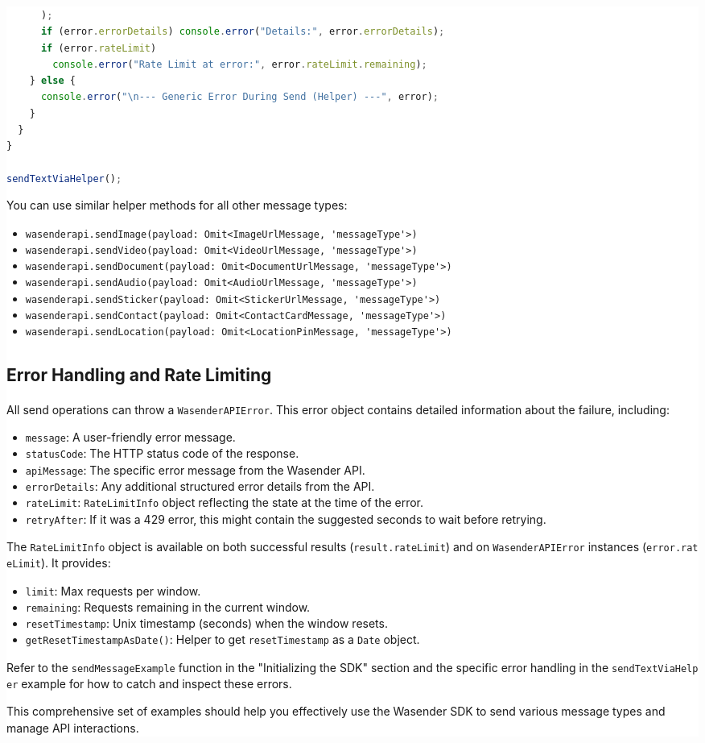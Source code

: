 ```typescript
      );
      if (error.errorDetails) console.error("Details:", error.errorDetails);
      if (error.rateLimit)
        console.error("Rate Limit at error:", error.rateLimit.remaining);
    } else {
      console.error("\n--- Generic Error During Send (Helper) ---", error);
    }
  }
}

sendTextViaHelper();
```

You can use similar helper methods for all other message types:

- `wasenderapi.sendImage(payload: Omit<ImageUrlMessage, 'messageType'>)`
- `wasenderapi.sendVideo(payload: Omit<VideoUrlMessage, 'messageType'>)`
- `wasenderapi.sendDocument(payload: Omit<DocumentUrlMessage, 'messageType'>)`
- `wasenderapi.sendAudio(payload: Omit<AudioUrlMessage, 'messageType'>)`
- `wasenderapi.sendSticker(payload: Omit<StickerUrlMessage, 'messageType'>)`
- `wasenderapi.sendContact(payload: Omit<ContactCardMessage, 'messageType'>)`
- `wasenderapi.sendLocation(payload: Omit<LocationPinMessage, 'messageType'>)`

## Error Handling and Rate Limiting

All send operations can throw a `WasenderAPIError`. This error object contains detailed information about the failure, including:

- `message`: A user-friendly error message.
- `statusCode`: The HTTP status code of the response.
- `apiMessage`: The specific error message from the Wasender API.
- `errorDetails`: Any additional structured error details from the API.
- `rateLimit`: `RateLimitInfo` object reflecting the state at the time of the error.
- `retryAfter`: If it was a 429 error, this might contain the suggested seconds to wait before retrying.

The `RateLimitInfo` object is available on both successful results (`result.rateLimit`) and on `WasenderAPIError` instances (`error.rateLimit`). It provides:

- `limit`: Max requests per window.
- `remaining`: Requests remaining in the current window.
- `resetTimestamp`: Unix timestamp (seconds) when the window resets.
- `getResetTimestampAsDate()`: Helper to get `resetTimestamp` as a `Date` object.

Refer to the `sendMessageExample` function in the "Initializing the SDK" section and the specific error handling in the `sendTextViaHelper` example for how to catch and inspect these errors.

This comprehensive set of examples should help you effectively use the Wasender SDK to send various message types and manage API interactions.
